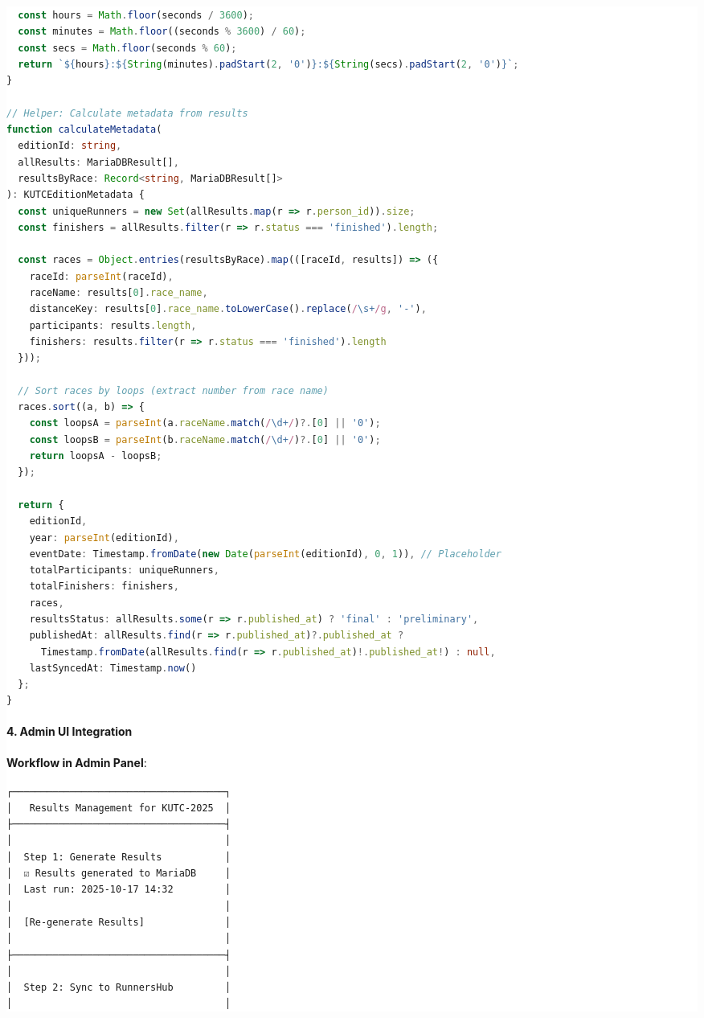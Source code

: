 ```typescript
  const hours = Math.floor(seconds / 3600);
  const minutes = Math.floor((seconds % 3600) / 60);
  const secs = Math.floor(seconds % 60);
  return `${hours}:${String(minutes).padStart(2, '0')}:${String(secs).padStart(2, '0')}`;
}

// Helper: Calculate metadata from results
function calculateMetadata(
  editionId: string, 
  allResults: MariaDBResult[],
  resultsByRace: Record<string, MariaDBResult[]>
): KUTCEditionMetadata {
  const uniqueRunners = new Set(allResults.map(r => r.person_id)).size;
  const finishers = allResults.filter(r => r.status === 'finished').length;
  
  const races = Object.entries(resultsByRace).map(([raceId, results]) => ({
    raceId: parseInt(raceId),
    raceName: results[0].race_name,
    distanceKey: results[0].race_name.toLowerCase().replace(/\s+/g, '-'),
    participants: results.length,
    finishers: results.filter(r => r.status === 'finished').length
  }));
  
  // Sort races by loops (extract number from race name)
  races.sort((a, b) => {
    const loopsA = parseInt(a.raceName.match(/\d+/)?.[0] || '0');
    const loopsB = parseInt(b.raceName.match(/\d+/)?.[0] || '0');
    return loopsA - loopsB;
  });
  
  return {
    editionId,
    year: parseInt(editionId),
    eventDate: Timestamp.fromDate(new Date(parseInt(editionId), 0, 1)), // Placeholder
    totalParticipants: uniqueRunners,
    totalFinishers: finishers,
    races,
    resultsStatus: allResults.some(r => r.published_at) ? 'final' : 'preliminary',
    publishedAt: allResults.find(r => r.published_at)?.published_at ? 
      Timestamp.fromDate(allResults.find(r => r.published_at)!.published_at!) : null,
    lastSyncedAt: Timestamp.now()
  };
}
```

#### 4. **Admin UI Integration**

**Workflow in Admin Panel**:

```
┌─────────────────────────────────────┐
│   Results Management for KUTC-2025  │
├─────────────────────────────────────┤
│                                     │
│  Step 1: Generate Results           │
│  ☑ Results generated to MariaDB     │
│  Last run: 2025-10-17 14:32         │
│                                     │
│  [Re-generate Results]              │
│                                     │
├─────────────────────────────────────┤
│                                     │
│  Step 2: Sync to RunnersHub         │
│                                     │
```